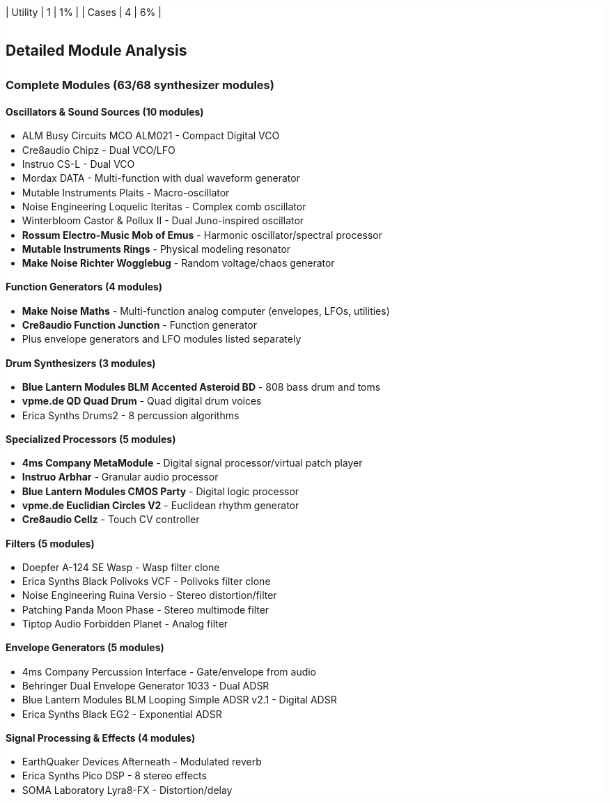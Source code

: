 | Utility | 1 | 1% |
| Cases | 4 | 6% |

## Detailed Module Analysis

### Complete Modules (63/68 synthesizer modules)

**Oscillators & Sound Sources (10 modules)**
- ALM Busy Circuits MCO ALM021 - Compact Digital VCO
- Cre8audio Chipz - Dual VCO/LFO
- Instruo CS-L - Dual VCO
- Mordax DATA - Multi-function with dual waveform generator
- Mutable Instruments Plaits - Macro-oscillator
- Noise Engineering Loquelic Iteritas - Complex comb oscillator
- Winterbloom Castor & Pollux II - Dual Juno-inspired oscillator
- **Rossum Electro-Music Mob of Emus** - Harmonic oscillator/spectral processor
- **Mutable Instruments Rings** - Physical modeling resonator
- **Make Noise Richter Wogglebug** - Random voltage/chaos generator

**Function Generators (4 modules)**
- **Make Noise Maths** - Multi-function analog computer (envelopes, LFOs, utilities)
- **Cre8audio Function Junction** - Function generator
- Plus envelope generators and LFO modules listed separately

**Drum Synthesizers (3 modules)**  
- **Blue Lantern Modules BLM Accented Asteroid BD** - 808 bass drum and toms
- **vpme.de QD Quad Drum** - Quad digital drum voices
- Erica Synths Drums2 - 8 percussion algorithms

**Specialized Processors (5 modules)**
- **4ms Company MetaModule** - Digital signal processor/virtual patch player
- **Instruo Arbhar** - Granular audio processor
- **Blue Lantern Modules CMOS Party** - Digital logic processor
- **vpme.de Euclidian Circles V2** - Euclidean rhythm generator
- **Cre8audio Cellz** - Touch CV controller

**Filters (5 modules)**
- Doepfer A-124 SE Wasp - Wasp filter clone
- Erica Synths Black Polivoks VCF - Polivoks filter clone
- Noise Engineering Ruina Versio - Stereo distortion/filter
- Patching Panda Moon Phase - Stereo multimode filter
- Tiptop Audio Forbidden Planet - Analog filter

**Envelope Generators (5 modules)**
- 4ms Company Percussion Interface - Gate/envelope from audio
- Behringer Dual Envelope Generator 1033 - Dual ADSR
- Blue Lantern Modules BLM Looping Simple ADSR v2.1 - Digital ADSR
- Erica Synths Black EG2 - Exponential ADSR

**Signal Processing & Effects (4 modules)**
- EarthQuaker Devices Afterneath - Modulated reverb
- Erica Synths Pico DSP - 8 stereo effects
- SOMA Laboratory Lyra8-FX - Distortion/delay
